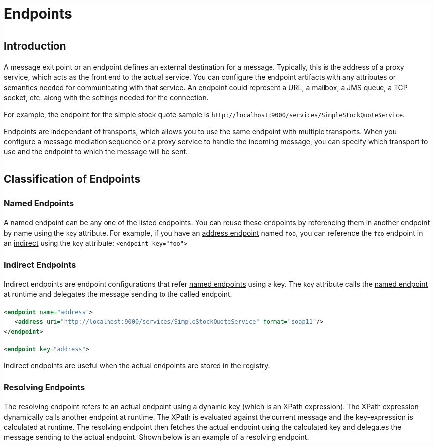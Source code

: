 # Endpoints
## Introduction

A message exit point or an endpoint defines an external destination for a message. Typically, this is the address of a proxy service, which acts as the front end to the actual service. You can configure the endpoint artifacts with any attributes or semantics needed for communicating with that service. An endpoint could represent a URL, a mailbox, a JMS queue, a TCP socket, etc. along with the settings needed for the connection.

For example, the endpoint for the simple stock quote sample is `http://localhost:9000/services/SimpleStockQuoteService`.

Endpoints are independant of transports, which allows you to use the same endpoint with multiple transports. When you configure a message mediation sequence or a proxy service to handle the incoming message, you can specify which transport to use and the endpoint to which the message will be sent.

## Classification of Endpoints

### Named Endpoints

A named endpoint can be any one of the [listed endpoints](#list-of-endpoints). You can reuse these endpoints by referencing them in another endpoint by name using the `key` attribute. For example, if you have an [address endpoint](#address_endpoint) named `foo`, you can reference the `foo` endpoint in an [indirect](#indirect-and-resolving-endpoints) using the `key` attribute: `<endpoint key="foo">`

### Indirect Endpoints

Indirect endpoints are endpoint configurations that refer [named endpoints](#named-endpoints) using a key. The <code>key</code> attribute calls the [named endpoint](#named-endpoints) at runtime and delegates the message sending to the called endpoint.

``` xml tab='Actual Endpoint'
<endpoint name="address">
   <address uri="http://localhost:9000/services/SimpleStockQuoteService" format="soap11"/>
</endpoint>
```

``` xml tab='Indirect Endpoint'
<endpoint key="address">
```

Indirect endpoints are useful when the actual endpoints are stored in the registry.

### Resolving Endpoints

The resolving endpoint refers to an actual endpoint using a dynamic key (which is an XPath expression). The XPath expression dynamically calls another endpoint at runtime. The XPath is evaluated against the current message and the key-expression is calculated at runtime. The resolving endpoint then fetches the actual endpoint using the calculated key and delegates the message sending to the actual endpoint. Shown below is an example of a resolving endpoint.

